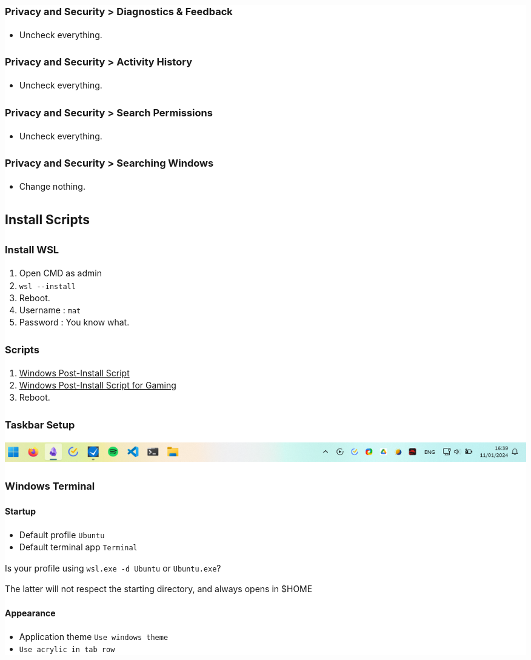 ### Privacy and Security > Diagnostics & Feedback

- Uncheck everything.

### Privacy and Security > Activity History

- Uncheck everything.

### Privacy and Security > Search Permissions

- Uncheck everything.

### Privacy and Security > Searching Windows

- Change nothing.

## Install Scripts

### Install WSL

1. Open CMD as admin
2. `wsl --install`
3. Reboot.
4. Username : `mat`
5. Password : You know what.

### Scripts

1. [Windows Post-Install Script](./Windows%20Post-Install%20Script.md)
2. [Windows Post-Install Script for Gaming](./Windows%20Post-Install%20Script%20for%20Gaming.md)
3. Reboot.

### Taskbar Setup

![2024-01-11_16-40-04_taskbar.png](../images/2024-01-11_16-40-04_taskbar.png)

### Windows Terminal

#### Startup

- Default profile `Ubuntu`
- Default terminal app `Terminal`

Is your profile using `wsl.exe -d Ubuntu` or `Ubuntu.exe`?

The latter will not respect the starting directory, and always opens in $HOME

#### Appearance

- Application theme `Use windows theme`
- `Use acrylic in tab row`
